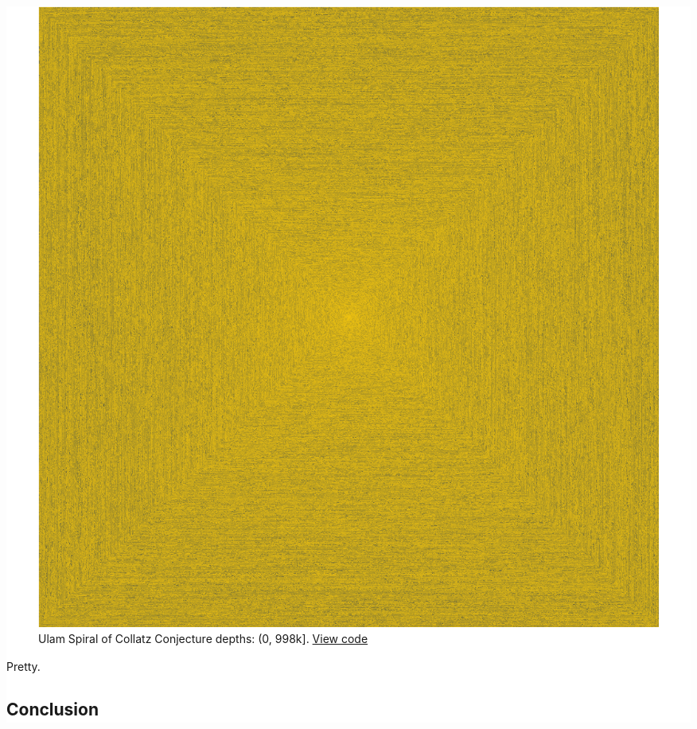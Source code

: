 <figure>
	<img src="../../../../../content/images/blog/collatz-ulam.png" alt="Total cycle depth for the Collatz Conjecture in the range (0, 998k] drawn in an Ulam Spiral" />
	<figcaption>Ulam Spiral of Collatz Conjecture depths: (0, 998k]. <a href="http://codepen.io/rileyjshaw/pen/fihEm">View code</a></figcaption>
</figure>

Pretty.

## Conclusion
